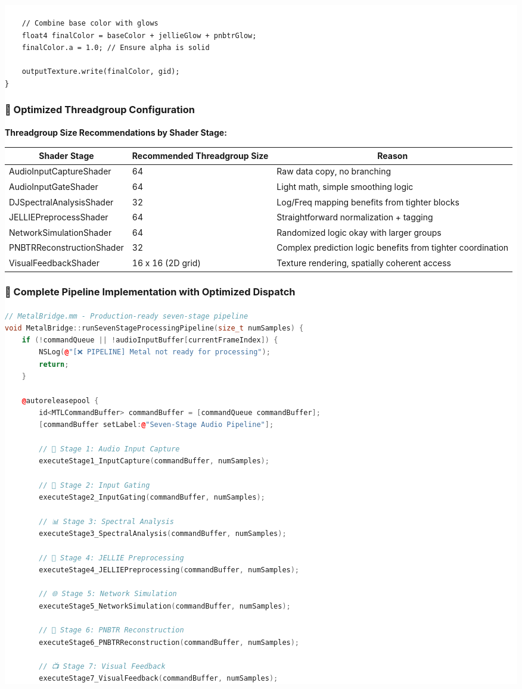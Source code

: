 ```metal

    // Combine base color with glows
    float4 finalColor = baseColor + jellieGlow + pnbtrGlow;
    finalColor.a = 1.0; // Ensure alpha is solid

    outputTexture.write(finalColor, gid);
}
```

### **🧮 Optimized Threadgroup Configuration**

**Threadgroup Size Recommendations by Shader Stage:**

| Shader Stage              | Recommended Threadgroup Size | Reason                                                      |
| ------------------------- | ---------------------------- | ----------------------------------------------------------- |
| AudioInputCaptureShader   | 64                           | Raw data copy, no branching                                 |
| AudioInputGateShader      | 64                           | Light math, simple smoothing logic                          |
| DJSpectralAnalysisShader  | 32                           | Log/Freq mapping benefits from tighter blocks               |
| JELLIEPreprocessShader    | 64                           | Straightforward normalization + tagging                     |
| NetworkSimulationShader   | 64                           | Randomized logic okay with larger groups                    |
| PNBTRReconstructionShader | 32                           | Complex prediction logic benefits from tighter coordination |
| VisualFeedbackShader      | 16 x 16 (2D grid)            | Texture rendering, spatially coherent access                |

### **🔄 Complete Pipeline Implementation with Optimized Dispatch**

```cpp
// MetalBridge.mm - Production-ready seven-stage pipeline
void MetalBridge::runSevenStageProcessingPipeline(size_t numSamples) {
    if (!commandQueue || !audioInputBuffer[currentFrameIndex]) {
        NSLog(@"[❌ PIPELINE] Metal not ready for processing");
        return;
    }

    @autoreleasepool {
        id<MTLCommandBuffer> commandBuffer = [commandQueue commandBuffer];
        [commandBuffer setLabel:@"Seven-Stage Audio Pipeline"];

        // 🎤 Stage 1: Audio Input Capture
        executeStage1_InputCapture(commandBuffer, numSamples);

        // 🚪 Stage 2: Input Gating
        executeStage2_InputGating(commandBuffer, numSamples);

        // 📊 Stage 3: Spectral Analysis
        executeStage3_SpectralAnalysis(commandBuffer, numSamples);

        // 🧠 Stage 4: JELLIE Preprocessing
        executeStage4_JELLIEPreprocessing(commandBuffer, numSamples);

        // 🌐 Stage 5: Network Simulation
        executeStage5_NetworkSimulation(commandBuffer, numSamples);

        // 🔮 Stage 6: PNBTR Reconstruction
        executeStage6_PNBTRReconstruction(commandBuffer, numSamples);

        // 📺 Stage 7: Visual Feedback
        executeStage7_VisualFeedback(commandBuffer, numSamples);

```